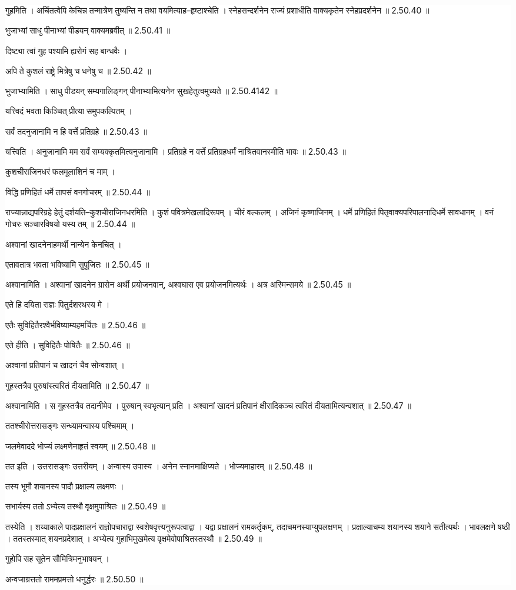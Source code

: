 गुहमिति । अर्चितत्वेपि केचिन्न तन्मात्रेण तुष्यन्ति न तथा वयमित्याह–हृष्टाश्चेति । स्नेहसन्दर्शनेन राज्यं प्रशाधीति वाक्यकृतेन स्नेहप्रदर्शनेन ॥ 2.50.40 ॥

भुजाभ्यां साधु पीनाभ्यां पीडयन् वाक्यमब्रवीत् ॥ 2.50.41 ॥

दिष्ट्या त्वां गुह पश्यामि ह्यरोगं सह बान्धवैः ।

अपि ते कुशलं राष्ट्रे मित्रेषु च धनेषु च ॥ 2.50.42 ॥

भुजाभ्यामिति । साधु पीडयन् सम्यगालिङ्गन् पीनाभ्यामित्यनेन सुखहेतुत्वमुच्यते ॥ 2.50.4142 ॥

यत्त्विदं भवता किञ्चित् प्रीत्या समुपकल्पितम् ।

सर्वं तदनुजानामि न हि वर्त्ते प्रतिग्रहे ॥ 2.50.43 ॥

यत्त्विति । अनुजानामि मम सर्वं सम्यक्कृतमित्यनुजानामि । प्रतिग्रहे न वर्त्ते प्रतिग्रहधर्मं नाश्रितवानस्मीति भावः ॥ 2.50.43 ॥

कुशचीराजिनधरं फलमूलाशिनं च माम् ।

विद्धि प्रणिहितं धर्मे तापसं वनगोचरम् ॥ 2.50.44 ॥

राज्यान्नाद्यपरिग्रहे हेतुं दर्शयति–कुशचीराजिनधरमिति । कुशं पवित्रमेखलादिरूपम् । चीरं वल्कलम् । अजिनं कृष्णाजिनम् । धर्मे प्रणिहितं पितृवाक्यपरिपालनादिधर्मे सावधानम् । वनं गोचरः सञ्चारविषयो यस्य तम् ॥ 2.50.44 ॥

अश्वानां खादनेनाहमर्थी नान्येन केनचित् ।

एतावतात्र भवता भविष्यामि सुपूजितः ॥ 2.50.45 ॥

अश्वानामिति । अश्वानां खादनेन ग्रासेन अर्थी प्रयोजनवान्, अश्वघास एव प्रयोजनमित्यर्थः । अत्र अस्मिन्समये ॥ 2.50.45 ॥

एते हि दयिता राज्ञः पितुर्दशरथस्य मे ।

एतैः सुविहितैरश्वैर्भविष्याम्यहमर्चितः ॥ 2.50.46 ॥

एते हीति । सुविहितैः पोषितैः ॥ 2.50.46 ॥

अश्वानां प्रतिपानं च खादनं चैव सोन्वशात् ।

गुहस्तत्रैव पुरुषांस्त्वरितं दीयतामिति ॥ 2.50.47 ॥

अश्वानामिति । स गुहस्तत्रैव तदानीमेव । पुरुषान् स्वभृत्यान् प्रति । अश्वानां खादनं प्रतिपानं क्षीरादिकञ्च त्वरितं दीयतामित्यन्वशात् ॥ 2.50.47 ॥

ततश्चीरोत्तरासङ्गः सन्ध्यामन्वास्य पश्चिमाम् ।

जलमेवाददे भोज्यं लक्ष्मणेनाहृतं स्वयम् ॥ 2.50.48 ॥

तत इति । उत्तरासङ्गः उत्तरीयम् । अन्वास्य उपास्य । अनेन स्नानमाक्षिप्यते । भोज्यमाहारम् ॥ 2.50.48 ॥

तस्य भूमौ शयानस्य पादौ प्रक्षाल्य लक्ष्मणः ।

सभार्यस्य ततो ऽभ्येत्य तस्थौ वृक्षमुपाश्रितः ॥ 2.50.49 ॥

तस्येति । शय्याकाले पादप्रक्षालनं राज्ञोपचाराद्वा स्वशेषवृत्त्यनुरूपत्वाद्वा । यद्वा प्रक्षालनं रामकर्तृकम्, तदाचमनस्याप्युपलक्षणम् । प्रक्षाल्याचम्य शयानस्य शयाने सतीत्यर्थः । भावलक्षणे षष्ठी । ततस्तस्मात् शयनप्रदेशात् । अभ्येत्य गुहाभिमुखमेत्य वृक्षमेवोपाश्रितस्तस्थौ ॥ 2.50.49 ॥

गुहोपि सह सूतेन सौमित्रिमनुभाषयन् ।

अन्वजाग्रत्ततो राममप्रमत्तो धनुर्द्धरः ॥ 2.50.50 ॥

